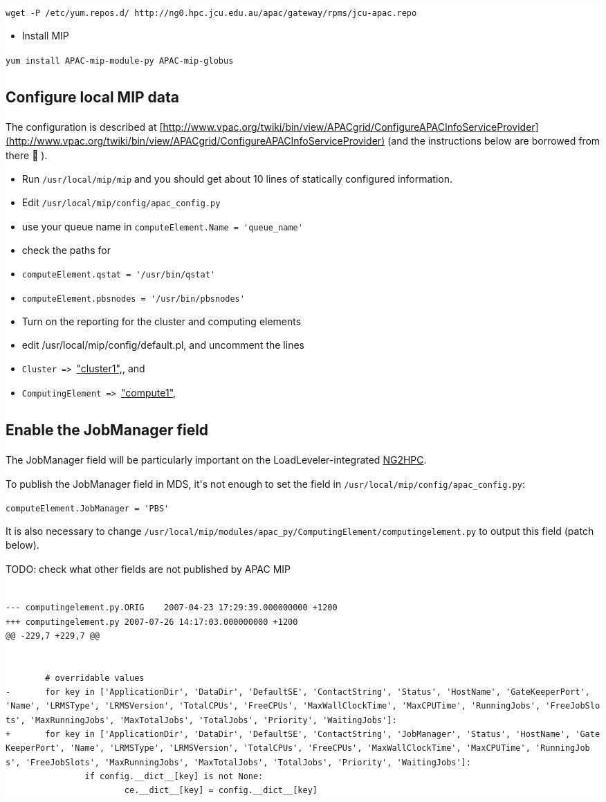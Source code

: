 ``` 
wget -P /etc/yum.repos.d/ http://ng0.hpc.jcu.edu.au/apac/gateway/rpms/jcu-apac.repo
```
- Install MIP 

``` 
yum install APAC-mip-module-py APAC-mip-globus
```

## Configure local MIP data

The configuration is described at [http://www.vpac.org/twiki/bin/view/APACgrid/ConfigureAPACInfoServiceProvider](http://www.vpac.org/twiki/bin/view/APACgrid/ConfigureAPACInfoServiceProvider) (and the instructions below are borrowed from there 🙂 ).

- Run `/usr/local/mip/mip` and you should get about 10 lines of statically configured information.
- Edit `/usr/local/mip/config/apac_config.py`
	
- use your queue name in `computeElement.Name = 'queue_name'`
- check the paths for
		
- `computeElement.qstat = '/usr/bin/qstat'`
- `computeElement.pbsnodes = '/usr/bin/pbsnodes'`
- Turn on the reporting for the cluster and computing elements
	
- edit /usr/local/mip/config/default.pl, and uncomment the lines
		
- `Cluster => `["cluster1",](https://reannz.atlassian.net/wiki/pages/createpage.action?spaceKey=BeSTGRID&title=%22cluster1%22%2C&linkCreation=true&fromPageId=3818228687), and
- `ComputingElement => `["compute1",](https://reannz.atlassian.net/wiki/pages/createpage.action?spaceKey=BeSTGRID&title=%22compute1%22%2C&linkCreation=true&fromPageId=3818228687)

## Enable the JobManager field

The JobManager field will be particularly important on the LoadLeveler-integrated [NG2HPC](https://reannz.atlassian.net/wiki/pages/createpage.action?spaceKey=BeSTGRID&title=Setup%20NG2HPC&linkCreation=true&fromPageId=3818228687).

To publish the JobManager field in MDS, it's not enough to set the field in `/usr/local/mip/config/apac_config.py`:

``` 
computeElement.JobManager = 'PBS'
```

It is also necessary to change `/usr/local/mip/modules/apac_py/ComputingElement/computingelement.py` to output this field (patch below).

TODO: check what other fields are not published by APAC MIP

``` 

--- computingelement.py.ORIG    2007-04-23 17:29:39.000000000 +1200
+++ computingelement.py 2007-07-26 14:17:03.000000000 +1200
@@ -229,7 +229,7 @@


        # overridable values
-       for key in ['ApplicationDir', 'DataDir', 'DefaultSE', 'ContactString', 'Status', 'HostName', 'GateKeeperPort', 'Name', 'LRMSType', 'LRMSVersion', 'TotalCPUs', 'FreeCPUs', 'MaxWallClockTime', 'MaxCPUTime', 'RunningJobs', 'FreeJobSlots', 'MaxRunningJobs', 'MaxTotalJobs', 'TotalJobs', 'Priority', 'WaitingJobs']:
+       for key in ['ApplicationDir', 'DataDir', 'DefaultSE', 'ContactString', 'JobManager', 'Status', 'HostName', 'GateKeeperPort', 'Name', 'LRMSType', 'LRMSVersion', 'TotalCPUs', 'FreeCPUs', 'MaxWallClockTime', 'MaxCPUTime', 'RunningJobs', 'FreeJobSlots', 'MaxRunningJobs', 'MaxTotalJobs', 'TotalJobs', 'Priority', 'WaitingJobs']:
                if config.__dict__[key] is not None:
                        ce.__dict__[key] = config.__dict__[key]

```
